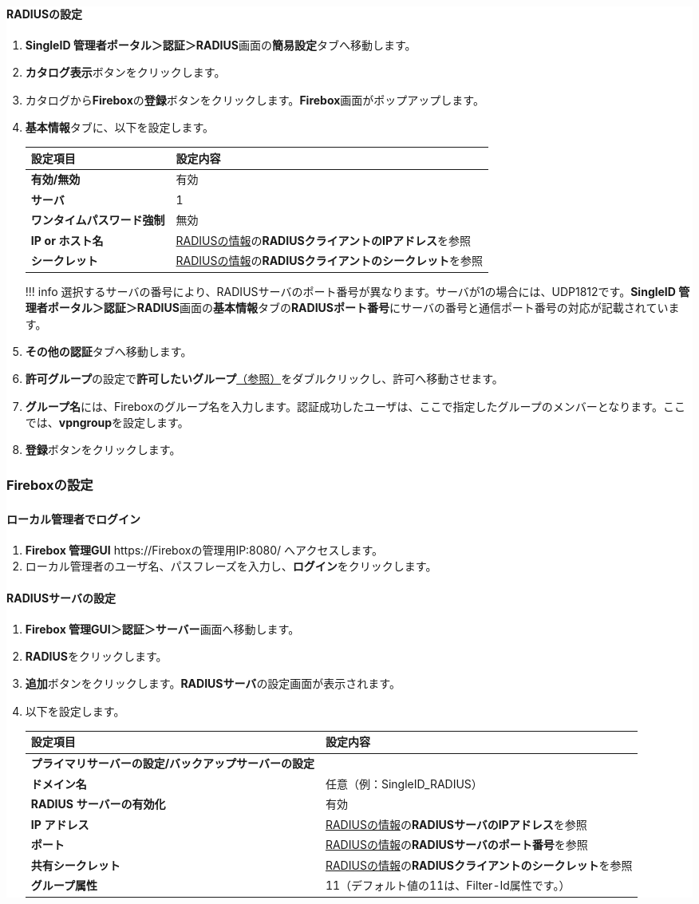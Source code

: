 #### RADIUSの設定
1. **SingleID 管理者ポータル＞認証＞RADIUS**画面の**簡易設定**タブへ移動します。
2. **カタログ表示**ボタンをクリックします。
3. カタログから**Firebox**の**登録**ボタンをクリックします。**Firebox**画面がポップアップします。
4. **基本情報**タブに、以下を設定します。

    | **設定項目** | **設定内容** |
    | :--- | :--- |
    | **有効/無効** | 有効 |
    | **サーバ** | 1 |
    | **ワンタイムパスワード強制** | 無効 |
    | **IP or ホスト名** | [RADIUSの情報](#radiusの情報)の**RADIUSクライアントのIPアドレス**を参照 |
    | **シークレット** | [RADIUSの情報](#radiusの情報)の**RADIUSクライアントのシークレット**を参照 |
    
    !!! info
        選択するサーバの番号により、RADIUSサーバのポート番号が異なります。サーバが1の場合には、UDP1812です。**SingleID 管理者ポータル＞認証＞RADIUS**画面の**基本情報**タブの**RADIUSポート番号**にサーバの番号と通信ポート番号の対応が記載されています。

5. **その他の認証**タブへ移動します。
6. **許可グループ**の設定で**許可したいグループ**[（参照）](#グループの情報)をダブルクリックし、許可へ移動させます。
7. **グループ名**には、Fireboxのグループ名を入力します。認証成功したユーザは、ここで指定したグループのメンバーとなります。ここでは、**vpngroup**を設定します。
8. **登録**ボタンをクリックします。

### Fireboxの設定
#### ローカル管理者でログイン
1. **Firebox 管理GUI** https://Fireboxの管理用IP:8080/ へアクセスします。
2. ローカル管理者のユーザ名、パスフレーズを入力し、**ログイン**をクリックします。

#### RADIUSサーバの設定
1. **Firebox 管理GUI＞認証＞サーバー**画面へ移動します。
2. **RADIUS**をクリックします。
3. **追加**ボタンをクリックします。**RADIUSサーバ**の設定画面が表示されます。
4. 以下を設定します。

    | **設定項目** | **設定内容** |
    | :--- | :--- |
    | **プライマリサーバーの設定/バックアップサーバーの設定** ||
    | **ドメイン名** | 任意（例：SingleID_RADIUS） |
    | **RADIUS サーバーの有効化** | 有効 |
    | **IP アドレス** | [RADIUSの情報](#radiusの情報)の**RADIUSサーバのIPアドレス**を参照 |
    | **ポート** | [RADIUSの情報](#radiusの情報)の**RADIUSサーバのポート番号**を参照 |
    | **共有シークレット** | [RADIUSの情報](#radiusの情報)の**RADIUSクライアントのシークレット**を参照 |
    | **グループ属性** | 11（デフォルト値の11は、Filter-Id属性です。） |

